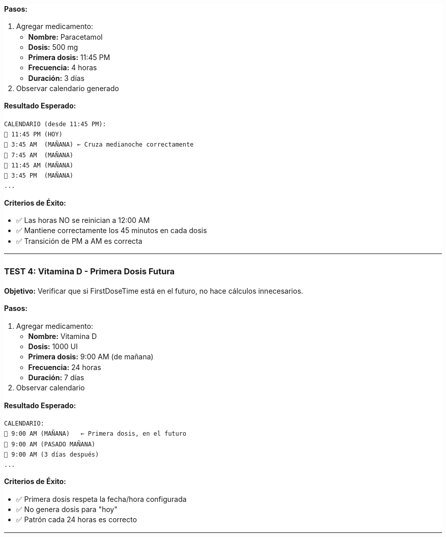 **Pasos:**
1. Agregar medicamento:
   - **Nombre:** Paracetamol
   - **Dosis:** 500 mg
   - **Primera dosis:** 11:45 PM
   - **Frecuencia:** 4 horas
   - **Duración:** 3 días
2. Observar calendario generado

**Resultado Esperado:**
```
CALENDARIO (desde 11:45 PM):
🔔 11:45 PM (HOY)
🔔 3:45 AM  (MAÑANA) ← Cruza medianoche correctamente
🔔 7:45 AM  (MAÑANA)
🔔 11:45 AM (MAÑANA)
🔔 3:45 PM  (MAÑANA)
...
```

**Criterios de Éxito:**
- ✅ Las horas NO se reinician a 12:00 AM
- ✅ Mantiene correctamente los 45 minutos en cada dosis
- ✅ Transición de PM a AM es correcta

---

### **TEST 4: Vitamina D - Primera Dosis Futura**

**Objetivo:** Verificar que si FirstDoseTime está en el futuro, no hace cálculos innecesarios.

**Pasos:**
1. Agregar medicamento:
   - **Nombre:** Vitamina D
   - **Dosis:** 1000 UI
   - **Primera dosis:** 9:00 AM (de mañana)
   - **Frecuencia:** 24 horas
   - **Duración:** 7 días
2. Observar calendario

**Resultado Esperado:**
```
CALENDARIO:
🔔 9:00 AM (MAÑANA)   ← Primera dosis, en el futuro
🔔 9:00 AM (PASADO MAÑANA)
🔔 9:00 AM (3 días después)
...
```

**Criterios de Éxito:**
- ✅ Primera dosis respeta la fecha/hora configurada
- ✅ No genera dosis para "hoy"
- ✅ Patrón cada 24 horas es correcto

---
